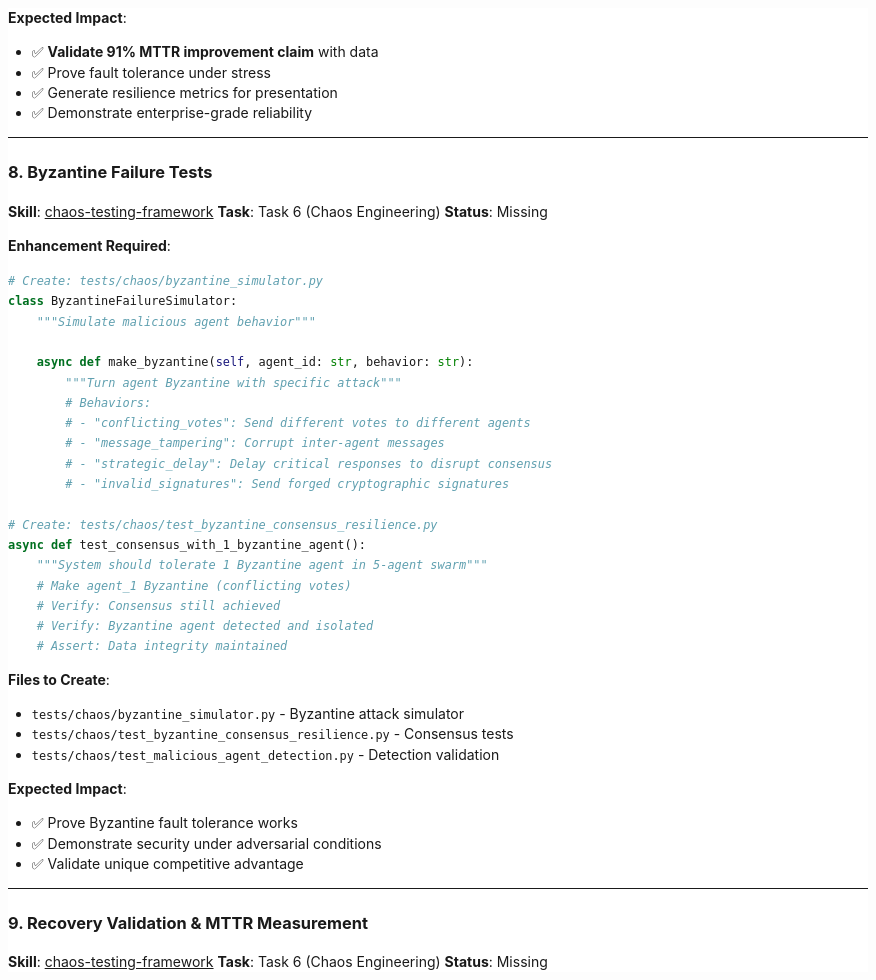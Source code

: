 **Expected Impact**:
- ✅ **Validate 91% MTTR improvement claim** with data
- ✅ Prove fault tolerance under stress
- ✅ Generate resilience metrics for presentation
- ✅ Demonstrate enterprise-grade reliability

---

### 8. Byzantine Failure Tests
**Skill**: [chaos-testing-framework](file:///Users/rish2jain/.claude/skills/chaos-testing-framework.md)
**Task**: Task 6 (Chaos Engineering)
**Status**: Missing

**Enhancement Required**:
```python
# Create: tests/chaos/byzantine_simulator.py
class ByzantineFailureSimulator:
    """Simulate malicious agent behavior"""

    async def make_byzantine(self, agent_id: str, behavior: str):
        """Turn agent Byzantine with specific attack"""
        # Behaviors:
        # - "conflicting_votes": Send different votes to different agents
        # - "message_tampering": Corrupt inter-agent messages
        # - "strategic_delay": Delay critical responses to disrupt consensus
        # - "invalid_signatures": Send forged cryptographic signatures

# Create: tests/chaos/test_byzantine_consensus_resilience.py
async def test_consensus_with_1_byzantine_agent():
    """System should tolerate 1 Byzantine agent in 5-agent swarm"""
    # Make agent_1 Byzantine (conflicting votes)
    # Verify: Consensus still achieved
    # Verify: Byzantine agent detected and isolated
    # Assert: Data integrity maintained
```

**Files to Create**:
- `tests/chaos/byzantine_simulator.py` - Byzantine attack simulator
- `tests/chaos/test_byzantine_consensus_resilience.py` - Consensus tests
- `tests/chaos/test_malicious_agent_detection.py` - Detection validation

**Expected Impact**:
- ✅ Prove Byzantine fault tolerance works
- ✅ Demonstrate security under adversarial conditions
- ✅ Validate unique competitive advantage

---

### 9. Recovery Validation & MTTR Measurement
**Skill**: [chaos-testing-framework](file:///Users/rish2jain/.claude/skills/chaos-testing-framework.md)
**Task**: Task 6 (Chaos Engineering)
**Status**: Missing
